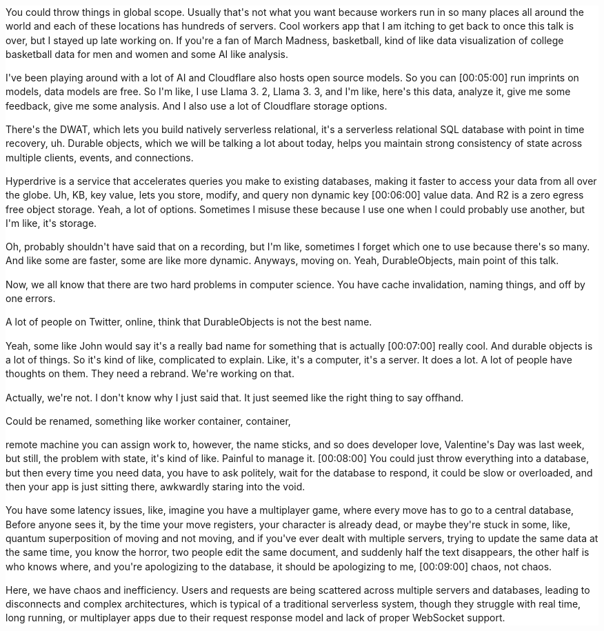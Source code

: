 You could throw things in global scope. Usually that's not what you want because workers run in so many places all around the world and each of these locations has hundreds of servers. Cool workers app that I am itching to get back to once this talk is over, but I stayed up late working on. If you're a fan of March Madness, basketball, kind of like data visualization of college basketball data for men and women and some AI like analysis.

I've been playing around with a lot of AI and Cloudflare also hosts open source models. So you can [00:05:00] run imprints on models, data models are free. So I'm like, I use Llama 3. 2, Llama 3. 3, and I'm like, here's this data, analyze it, give me some feedback, give me some analysis. And I also use a lot of Cloudflare storage options.

There's the DWAT, which lets you build natively serverless relational, it's a serverless relational SQL database with point in time recovery, uh. Durable objects, which we will be talking a lot about today, helps you maintain strong consistency of state across multiple clients, events, and connections.

Hyperdrive is a service that accelerates queries you make to existing databases, making it faster to access your data from all over the globe. Uh, KB, key value, lets you store, modify, and query non dynamic key [00:06:00] value data. And R2 is a zero egress free object storage. Yeah, a lot of options. Sometimes I misuse these because I use one when I could probably use another, but I'm like, it's storage.

Oh, probably shouldn't have said that on a recording, but I'm like, sometimes I forget which one to use because there's so many. And like some are faster, some are like more dynamic. Anyways, moving on. Yeah, DurableObjects, main point of this talk.

Now, we all know that there are two hard problems in computer science. You have cache invalidation, naming things, and off by one errors.

A lot of people on Twitter, online, think that DurableObjects is not the best name.

Yeah, some like John would say it's a really bad name for something that is actually [00:07:00] really cool. And durable objects is a lot of things. So it's kind of like, complicated to explain. Like, it's a computer, it's a server. It does a lot. A lot of people have thoughts on them. They need a rebrand. We're working on that.

Actually, we're not. I don't know why I just said that. It just seemed like the right thing to say offhand.

Could be renamed, something like worker container, container,

remote machine you can assign work to, however, the name sticks, and so does developer love, Valentine's Day was last week, but still, the problem with state, it's kind of like. Painful to manage it. [00:08:00] You could just throw everything into a database, but then every time you need data, you have to ask politely, wait for the database to respond, it could be slow or overloaded, and then your app is just sitting there, awkwardly staring into the void.

You have some latency issues, like, imagine you have a multiplayer game, where every move has to go to a central database, Before anyone sees it, by the time your move registers, your character is already dead, or maybe they're stuck in some, like, quantum superposition of moving and not moving, and if you've ever dealt with multiple servers, trying to update the same data at the same time, you know the horror, two people edit the same document, and suddenly half the text disappears, the other half is who knows where, and you're apologizing to the database, it should be apologizing to me, [00:09:00] chaos, not chaos.

Here, we have chaos and inefficiency. Users and requests are being scattered across multiple servers and databases, leading to disconnects and complex architectures, which is typical of a traditional serverless system, though they struggle with real time, long running, or multiplayer apps due to their request response model and lack of proper WebSocket support.

